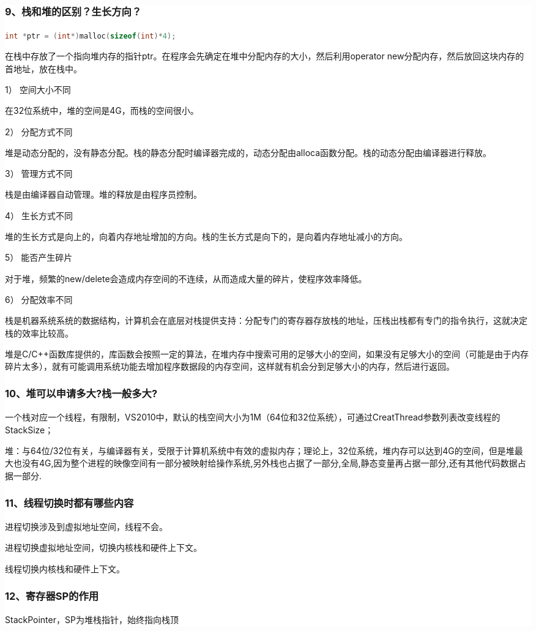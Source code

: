 

### 9、栈和堆的区别？生长方向？

```c++
int *ptr = (int*)malloc(sizeof(int)*4);
```

在栈中存放了一个指向堆内存的指针ptr。在程序会先确定在堆中分配内存的大小，然后利用operator new分配内存，然后放回这块内存的首地址，放在栈中。

1） 空间大小不同

在32位系统中，堆的空间是4G，而栈的空间很小。

2） 分配方式不同

堆是动态分配的，没有静态分配。栈的静态分配时编译器完成的，动态分配由alloca函数分配。栈的动态分配由编译器进行释放。

3） 管理方式不同

栈是由编译器自动管理。堆的释放是由程序员控制。

4） 生长方式不同

堆的生长方式是向上的，向着内存地址增加的方向。栈的生长方式是向下的，是向着内存地址减小的方向。

5） 能否产生碎片

对于堆，频繁的new/delete会造成内存空间的不连续，从而造成大量的碎片，使程序效率降低。

6） 分配效率不同

栈是机器系统系统的数据结构，计算机会在底层对栈提供支持：分配专门的寄存器存放栈的地址，压栈出栈都有专门的指令执行，这就决定栈的效率比较高。

堆是C/C++函数库提供的，库函数会按照一定的算法，在堆内存中搜索可用的足够大小的空间，如果没有足够大小的空间（可能是由于内存碎片太多），就有可能调用系统功能去增加程序数据段的内存空间，这样就有机会分到足够大小的内存，然后进行返回。



### 10、堆可以申请多大?栈一般多大?

一个栈对应一个线程，有限制，VS2010中，默认的栈空间大小为1M（64位和32位系统），可通过CreatThread参数列表改变线程的StackSize；

堆：与64位/32位有关，与编译器有关，受限于计算机系统中有效的虚拟内存；理论上，32位系统，堆内存可以达到4G的空间，但是堆最大也没有4G,因为整个进程的映像空间有一部分被映射给操作系统,另外栈也占据了一部分,全局,静态变量再占据一部分,还有其他代码数据占据一部分.



### 11、线程切换时都有哪些内容

进程切换涉及到虚拟地址空间，线程不会。

进程切换虚拟地址空间，切换内核栈和硬件上下文。

线程切换内核栈和硬件上下文。



### 12、寄存器SP的作用

StackPointer，SP为堆栈指针，始终指向栈顶


